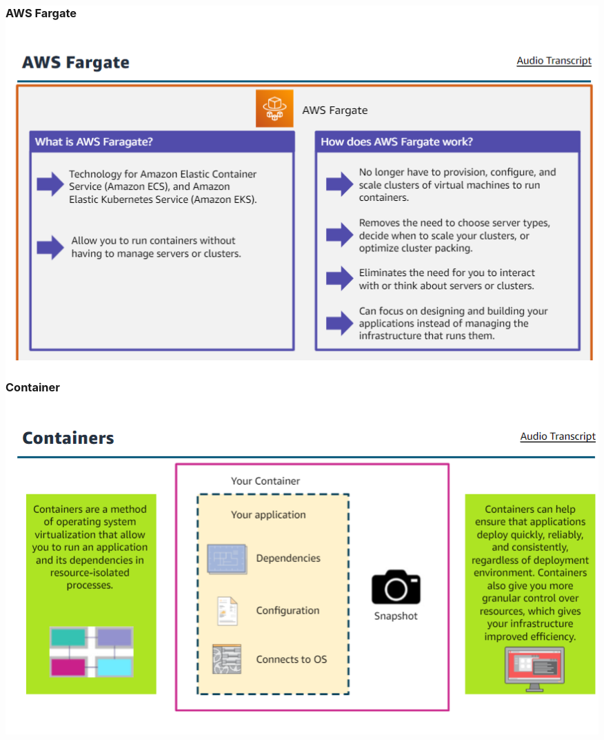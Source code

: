 ### AWS Fargate
<img src="assets/fargate.PNG" alt="lambda" style="height:100%; width:100%">

### Container
<img src="assets/container.PNG" alt="lambda" style="height:100%; width:100%">
